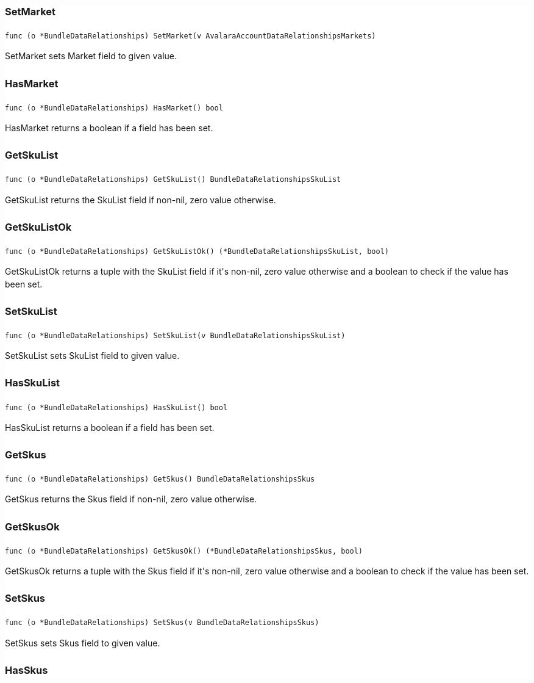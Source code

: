 ### SetMarket

`func (o *BundleDataRelationships) SetMarket(v AvalaraAccountDataRelationshipsMarkets)`

SetMarket sets Market field to given value.

### HasMarket

`func (o *BundleDataRelationships) HasMarket() bool`

HasMarket returns a boolean if a field has been set.

### GetSkuList

`func (o *BundleDataRelationships) GetSkuList() BundleDataRelationshipsSkuList`

GetSkuList returns the SkuList field if non-nil, zero value otherwise.

### GetSkuListOk

`func (o *BundleDataRelationships) GetSkuListOk() (*BundleDataRelationshipsSkuList, bool)`

GetSkuListOk returns a tuple with the SkuList field if it's non-nil, zero value otherwise
and a boolean to check if the value has been set.

### SetSkuList

`func (o *BundleDataRelationships) SetSkuList(v BundleDataRelationshipsSkuList)`

SetSkuList sets SkuList field to given value.

### HasSkuList

`func (o *BundleDataRelationships) HasSkuList() bool`

HasSkuList returns a boolean if a field has been set.

### GetSkus

`func (o *BundleDataRelationships) GetSkus() BundleDataRelationshipsSkus`

GetSkus returns the Skus field if non-nil, zero value otherwise.

### GetSkusOk

`func (o *BundleDataRelationships) GetSkusOk() (*BundleDataRelationshipsSkus, bool)`

GetSkusOk returns a tuple with the Skus field if it's non-nil, zero value otherwise
and a boolean to check if the value has been set.

### SetSkus

`func (o *BundleDataRelationships) SetSkus(v BundleDataRelationshipsSkus)`

SetSkus sets Skus field to given value.

### HasSkus
